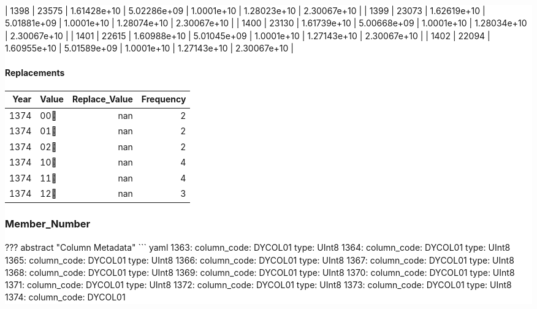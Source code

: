 |   1398 |   23575 |      1.61428e+10 |          5.02286e+09 |     1.0001e+10 | 1.28023e+10 | 2.30067e+10 |
|   1399 |   23073 |      1.62619e+10 |          5.01881e+09 |     1.0001e+10 | 1.28074e+10 | 2.30067e+10 |
|   1400 |   23130 |      1.61739e+10 |          5.00668e+09 |     1.0001e+10 | 1.28034e+10 | 2.30067e+10 |
|   1401 |   22615 |      1.60988e+10 |          5.01045e+09 |     1.0001e+10 | 1.27143e+10 | 2.30067e+10 |
|   1402 |   22094 |      1.60955e+10 |          5.01589e+09 |     1.0001e+10 | 1.27143e+10 | 2.30067e+10 |


#### Replacements

|   Year | Value   |   Replace_Value |   Frequency |
|-------:|:--------|----------------:|------------:|
|   1374 | 00         |             nan |           2 |
|   1374 | 01         |             nan |           2 |
|   1374 | 02         |             nan |           2 |
|   1374 | 10         |             nan |           4 |
|   1374 | 11         |             nan |           4 |
|   1374 | 12         |             nan |           3 |


### Member_Number

??? abstract "Column Metadata"
    ``` yaml
    1363:
      column_code: DYCOL01
      type: UInt8
    1364:
      column_code: DYCOL01
      type: UInt8
    1365:
      column_code: DYCOL01
      type: UInt8
    1366:
      column_code: DYCOL01
      type: UInt8
    1367:
      column_code: DYCOL01
      type: UInt8
    1368:
      column_code: DYCOL01
      type: UInt8
    1369:
      column_code: DYCOL01
      type: UInt8
    1370:
      column_code: DYCOL01
      type: UInt8
    1371:
      column_code: DYCOL01
      type: UInt8
    1372:
      column_code: DYCOL01
      type: UInt8
    1373:
      column_code: DYCOL01
      type: UInt8
    1374:
      column_code: DYCOL01